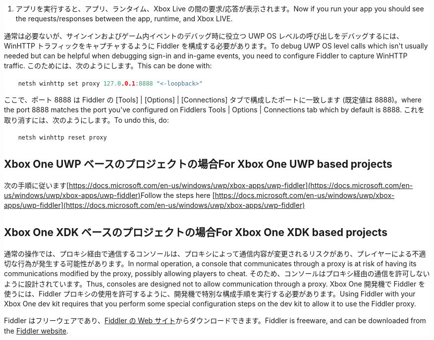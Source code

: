 1. <span data-ttu-id="a923e-117">アプリを実行すると、アプリ、ランタイム、Xbox Live の間の要求/応答が表示されます。</span><span class="sxs-lookup"><span data-stu-id="a923e-117">Now if you run your app you should see the requests/responses between the app, runtime, and Xbox LIVE.</span></span>

<span data-ttu-id="a923e-118">通常は必要ないが、サインインおよびゲーム内イベントのデバッグ時に役立つ UWP OS レベルの呼び出しをデバッグするには、WinHTTP トラフィックをキャプチャするように Fiddler を構成する必要があります。</span><span class="sxs-lookup"><span data-stu-id="a923e-118">To debug UWP OS level calls which isn't usually needed but can be helpful when debugging sign-in and in-game events, you need to configure Fiddler to capture WinHTTP traffic.</span></span>
<span data-ttu-id="a923e-119">このためには、次のようにします。</span><span class="sxs-lookup"><span data-stu-id="a923e-119">This can be done with:</span></span>
```cpp
    netsh winhttp set proxy 127.0.0.1:8888 "<-loopback>"
```
<span data-ttu-id="a923e-120">ここで、ポート 8888 は Fiddler の [Tools] | [Options] | [Connections] タブで構成したポートに一致します (既定値は 8888)。</span><span class="sxs-lookup"><span data-stu-id="a923e-120">where the port 8888 matches the port you've configured on Fiddlers Tools | Options | Connections tab which by default is 8888.</span></span>
<span data-ttu-id="a923e-121">これを取り消すには、次のようにします。</span><span class="sxs-lookup"><span data-stu-id="a923e-121">To undo this, do:</span></span>
```cpp
    netsh winhttp reset proxy
```

## <a name="for-xbox-one-uwp-based-projects"></a><span data-ttu-id="a923e-122">Xbox One UWP ベースのプロジェクトの場合</span><span class="sxs-lookup"><span data-stu-id="a923e-122">For Xbox One UWP based projects</span></span>

<span data-ttu-id="a923e-123">次の手順に従います[https://docs.microsoft.com/en-us/windows/uwp/xbox-apps/uwp-fiddler](https://docs.microsoft.com/en-us/windows/uwp/xbox-apps/uwp-fiddler)</span><span class="sxs-lookup"><span data-stu-id="a923e-123">Follow the steps here [https://docs.microsoft.com/en-us/windows/uwp/xbox-apps/uwp-fiddler](https://docs.microsoft.com/en-us/windows/uwp/xbox-apps/uwp-fiddler)</span></span>

## <a name="for-xbox-one-xdk-based-projects"></a><span data-ttu-id="a923e-124">Xbox One XDK ベースのプロジェクトの場合</span><span class="sxs-lookup"><span data-stu-id="a923e-124">For Xbox One XDK based projects</span></span>

<span data-ttu-id="a923e-125">通常の操作では、プロキシ経由で通信するコンソールは、プロキシによって通信内容が変更されるリスクがあり、プレイヤーによる不適切な行為が発生する可能性があります。</span><span class="sxs-lookup"><span data-stu-id="a923e-125">In normal operation, a console that communicates through a proxy is at risk of having its communications modified by the proxy, possibly allowing players to cheat.</span></span> <span data-ttu-id="a923e-126">そのため、コンソールはプロキシ経由の通信を許可しないように設計されています。</span><span class="sxs-lookup"><span data-stu-id="a923e-126">Thus, consoles are designed not to allow communication through a proxy.</span></span> <span data-ttu-id="a923e-127">Xbox One 開発機で Fiddler を使うには、Fiddler プロキシの使用を許可するように、開発機で特別な構成手順を実行する必要があります。</span><span class="sxs-lookup"><span data-stu-id="a923e-127">Using Fiddler with your Xbox One dev kit requires that you perform some special configuration steps on the dev kit to allow it to use the Fiddler proxy.</span></span>

<span data-ttu-id="a923e-128">Fiddler はフリーウェアであり、[Fiddler の Web サイト](http://www.telerik.com/fiddler/)からダウンロードできます。</span><span class="sxs-lookup"><span data-stu-id="a923e-128">Fiddler is freeware, and can be downloaded from the [Fiddler website](http://www.telerik.com/fiddler/).</span></span>
